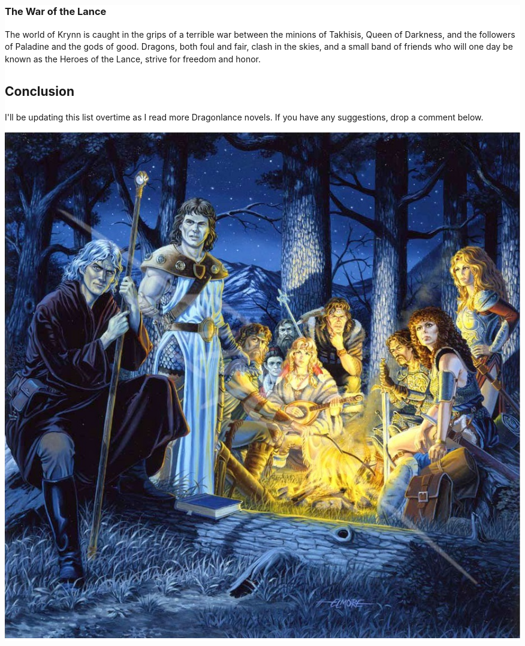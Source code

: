</div>

<div style={{ padding: '10px'}}>

### The War of the Lance

The world of Krynn is caught in the grips of a terrible war between the minions of Takhisis, Queen of Darkness, and the followers of Paladine and the gods of good. Dragons, both foul and fair, clash in the skies, and a small band of friends who will one day be known as the Heroes of the Lance, strive for freedom and honor.

</div>

</div>

## Conclusion

I'll be updating this list overtime as I read more Dragonlance novels. If you have any suggestions, drop a comment below.

![Dragonlance: Heroes of the Lance](./companions-of-the-lance.jpg)
